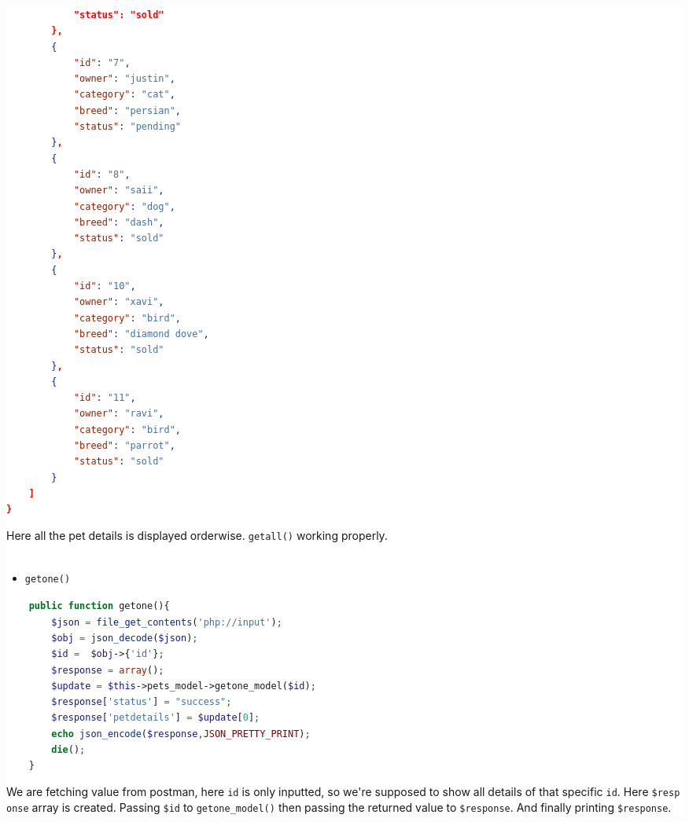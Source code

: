 ```json
            "status": "sold"
        },
        {
            "id": "7",
            "owner": "justin",
            "category": "cat",
            "breed": "persian",
            "status": "pending"
        },
        {
            "id": "8",
            "owner": "saii",
            "category": "dog",
            "breed": "dash",
            "status": "sold"
        },
        {
            "id": "10",
            "owner": "xavi",
            "category": "bird",
            "breed": "diamond dove",
            "status": "sold"
        },
        {
            "id": "11",
            "owner": "ravi",
            "category": "bird",
            "breed": "parrot",
            "status": "sold"
        }
    ]
}
```
Here all the pet details is displayed orderwise. `getall()` working properly.<br><br>

* `getone()`
```php
    public function getone(){
        $json = file_get_contents('php://input');
        $obj = json_decode($json);
        $id =  $obj->{'id'}; 
        $response = array();
        $update = $this->pets_model->getone_model($id);
        $response['status'] = "success";
        $response['petdetails'] = $update[0];
        echo json_encode($response,JSON_PRETTY_PRINT);
        die();
    }
```

We are fetching value from postman, here `id` is only inputted, so we're supposed to show all details of that specific `id`. Here `$response` array is created. Passing `$id` to `getone_model()` then passing the returned value to `$response`. And finally printing `$response`.
